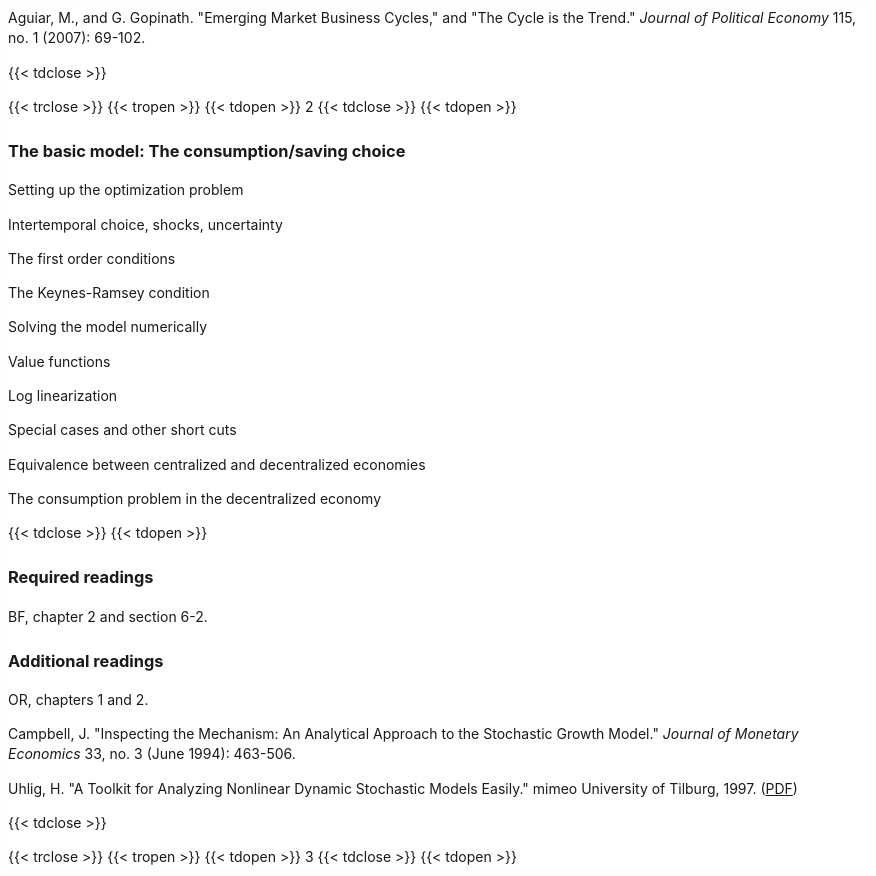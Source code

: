 Aguiar, M., and G. Gopinath. "Emerging Market Business Cycles," and "The Cycle is the Trend." _Journal of Political Economy_ 115, no. 1 (2007): 69-102.


{{< tdclose >}}

{{< trclose >}}
{{< tropen >}}
{{< tdopen >}}
2
{{< tdclose >}}
{{< tdopen >}}


### The basic model: The consumption/saving choice

Setting up the optimization problem

Intertemporal choice, shocks, uncertainty

The first order conditions

The Keynes-Ramsey condition

Solving the model numerically

Value functions

Log linearization

Special cases and other short cuts

Equivalence between centralized and decentralized economies

The consumption problem in the decentralized economy


{{< tdclose >}}
{{< tdopen >}}


### Required readings

BF, chapter 2 and section 6-2.

### Additional readings

OR, chapters 1 and 2.

Campbell, J. "Inspecting the Mechanism: An Analytical Approach to the Stochastic Growth Model." _Journal of Monetary Economics_ 33, no. 3 (June 1994): 463-506.

Uhlig, H. "A Toolkit for Analyzing Nonlinear Dynamic Stochastic Models Easily." mimeo University of Tilburg, 1997. ([PDF](http://citeseerx.ist.psu.edu/viewdoc/download?doi=10.1.1.143.1003&rep=rep1&type=pdf))


{{< tdclose >}}

{{< trclose >}}
{{< tropen >}}
{{< tdopen >}}
3
{{< tdclose >}}
{{< tdopen >}}
